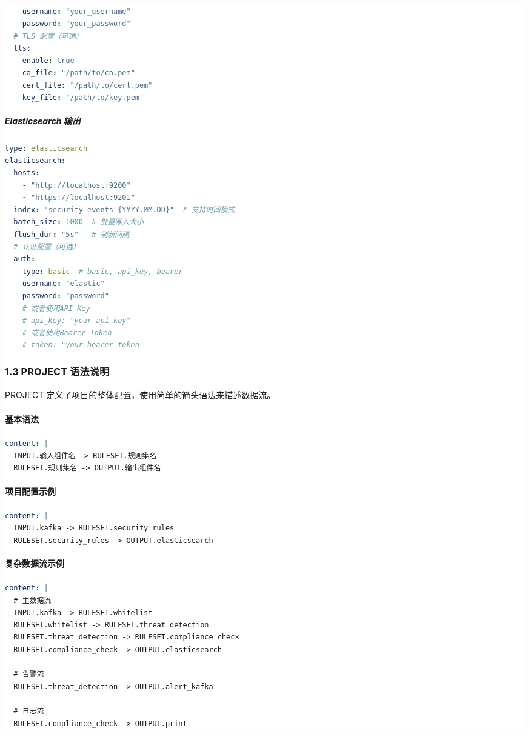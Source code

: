 ```yaml
    username: "your_username"
    password: "your_password"
  # TLS 配置（可选）
  tls:
    enable: true
    ca_file: "/path/to/ca.pem"
    cert_file: "/path/to/cert.pem"
    key_file: "/path/to/key.pem"
```

##### Elasticsearch 输出
```yaml
type: elasticsearch
elasticsearch:
  hosts:
    - "http://localhost:9200"
    - "https://localhost:9201"
  index: "security-events-{YYYY.MM.DD}"  # 支持时间模式
  batch_size: 1000  # 批量写入大小
  flush_dur: "5s"   # 刷新间隔
  # 认证配置（可选）
  auth:
    type: basic  # basic, api_key, bearer
    username: "elastic"
    password: "password"
    # 或者使用API Key
    # api_key: "your-api-key"
    # 或者使用Bearer Token
    # token: "your-bearer-token"
```


### 1.3 PROJECT 语法说明

PROJECT 定义了项目的整体配置，使用简单的箭头语法来描述数据流。

#### 基本语法
```yaml
content: |
  INPUT.输入组件名 -> RULESET.规则集名
  RULESET.规则集名 -> OUTPUT.输出组件名
```

#### 项目配置示例

```yaml
content: |
  INPUT.kafka -> RULESET.security_rules
  RULESET.security_rules -> OUTPUT.elasticsearch
```

#### 复杂数据流示例

```yaml
content: |
  # 主数据流
  INPUT.kafka -> RULESET.whitelist
  RULESET.whitelist -> RULESET.threat_detection
  RULESET.threat_detection -> RULESET.compliance_check
  RULESET.compliance_check -> OUTPUT.elasticsearch
  
  # 告警流
  RULESET.threat_detection -> OUTPUT.alert_kafka
  
  # 日志流
  RULESET.compliance_check -> OUTPUT.print
```